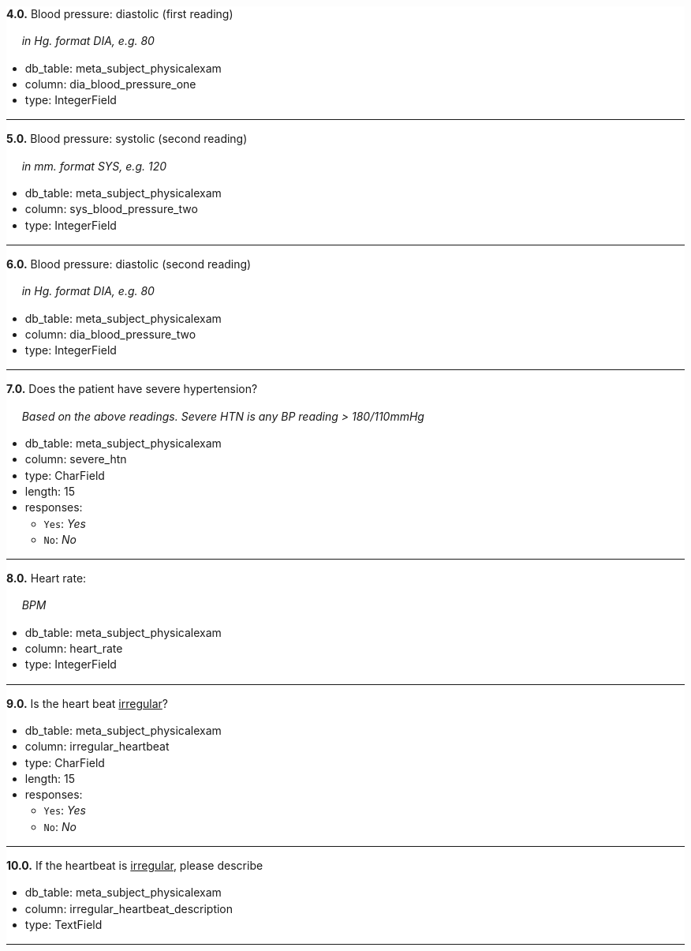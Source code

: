 **4.0.** Blood pressure: diastolic (first reading)

&nbsp;&nbsp;&nbsp;&nbsp; *in Hg. format DIA, e.g. 80*
- db_table: meta_subject_physicalexam
- column: dia_blood_pressure_one
- type: IntegerField
---

**5.0.** Blood pressure: systolic (second reading)

&nbsp;&nbsp;&nbsp;&nbsp; *in mm. format SYS, e.g. 120*
- db_table: meta_subject_physicalexam
- column: sys_blood_pressure_two
- type: IntegerField
---

**6.0.** Blood pressure: diastolic (second reading)

&nbsp;&nbsp;&nbsp;&nbsp; *in Hg. format DIA, e.g. 80*
- db_table: meta_subject_physicalexam
- column: dia_blood_pressure_two
- type: IntegerField
---

**7.0.** Does the patient have severe hypertension?

&nbsp;&nbsp;&nbsp;&nbsp; *Based on the above readings. Severe HTN is any BP reading > 180/110mmHg*
- db_table: meta_subject_physicalexam
- column: severe_htn
- type: CharField
- length: 15
- responses:
  - `Yes`: *Yes* 
  - `No`: *No* 
---

**8.0.** Heart rate:

&nbsp;&nbsp;&nbsp;&nbsp; *BPM*
- db_table: meta_subject_physicalexam
- column: heart_rate
- type: IntegerField
---

**9.0.** Is the heart beat <u>irregular</u>?
- db_table: meta_subject_physicalexam
- column: irregular_heartbeat
- type: CharField
- length: 15
- responses:
  - `Yes`: *Yes* 
  - `No`: *No* 
---

**10.0.** If the heartbeat is <u>irregular</u>, please describe
- db_table: meta_subject_physicalexam
- column: irregular_heartbeat_description
- type: TextField
---
